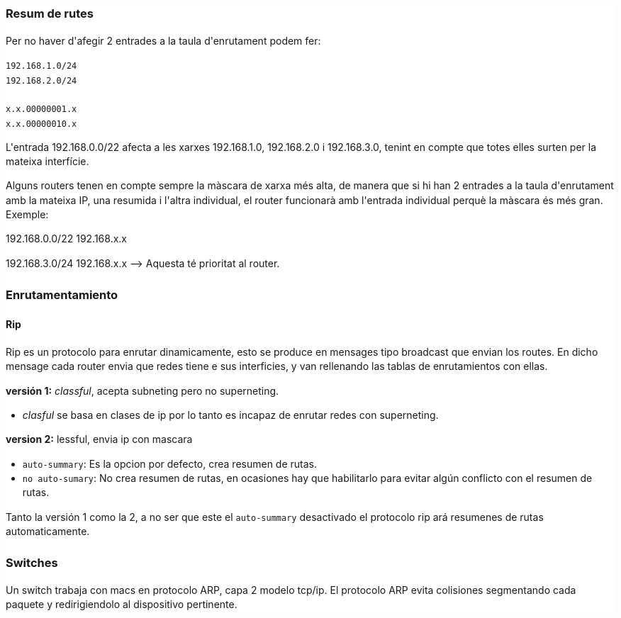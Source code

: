 



### Resum de rutes



Per no haver d'afegir 2 entrades a la taula d'enrutament podem fer:

```bash
192.168.1.0/24
192.168.2.0/24

x.x.00000001.x
x.x.00000010.x
```

L'entrada 192.168.0.0/22 afecta a les xarxes 192.168.1.0, 192.168.2.0 i 192.168.3.0, tenint en compte que totes elles surten per la mateixa interfície. 



Alguns routers tenen en compte sempre la màscara de xarxa més alta, de manera que si hi han 2 entrades a la taula d'enrutament amb la mateixa IP, una resumida i l'altra individual, el router funcionarà amb l'entrada individual perquè la màscara és més gran. Exemple:

192.168.0.0/22 192.168.x.x

192.168.3.0/24 192.168.x.x --> Aquesta té prioritat al router.



### Enrutamentamiento

#### Rip

Rip es un protocolo para enrutar dinamicamente, esto se produce en mensages tipo broadcast que envian los routes. En dicho mensage cada router envia que redes tiene e sus interficies, y van rellenando las tablas de enrutamientos con ellas.

**versión 1:** *classful*, acepta subneting pero no superneting. 

- *clasful* se basa en clases de ip por lo tanto es incapaz de enrutar redes con superneting.

**version 2:** lessful, envia ip con mascara

- `auto-summary`: Es la opcion por defecto, crea resumen de rutas.
- `no auto-sumary`: No crea resumen de rutas, en ocasiones hay que habilitarlo para evitar algún conflicto con el resumen de rutas.



Tanto la versión 1 como la 2, a no ser que este el `auto-summary` desactivado el protocolo rip ará resumenes de rutas automaticamente.



### Switches

Un switch  trabaja con macs en protocolo ARP, capa 2 modelo tcp/ip. El protocolo ARP evita colisiones segmentando cada paquete y redirigiendolo al dispositivo pertinente.
